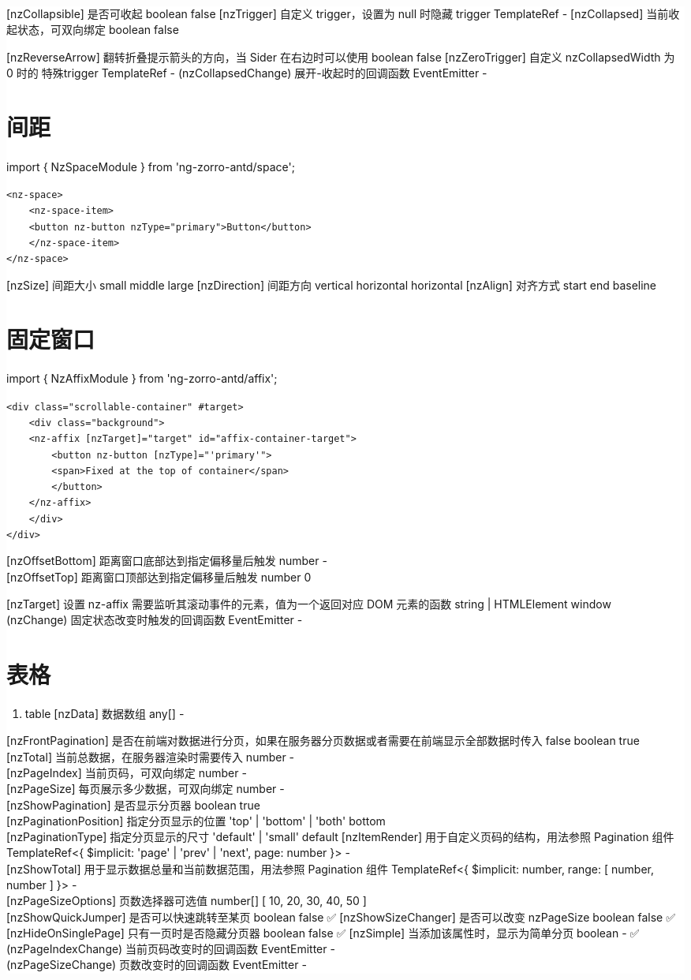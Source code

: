 
[nzCollapsible]	是否可收起	boolean	false
[nzTrigger]	自定义 trigger，设置为 null 时隐藏 trigger	TemplateRef<void>	-
[nzCollapsed]	当前收起状态，可双向绑定	boolean	false

[nzReverseArrow]	翻转折叠提示箭头的方向，当 Sider 在右边时可以使用	boolean	false
[nzZeroTrigger]	自定义 nzCollapsedWidth 为 0 时的 特殊trigger	TemplateRef<void>	-
(nzCollapsedChange)	展开-收起时的回调函数	EventEmitter<boolean>	-

# 间距
import { NzSpaceModule } from 'ng-zorro-antd/space';
```
<nz-space>
    <nz-space-item>
    <button nz-button nzType="primary">Button</button>
    </nz-space-item>
</nz-space>
```
[nzSize]	间距大小	small	middle	large
[nzDirection]	间距方向	vertical	horizontal	horizontal
[nzAlign]	对齐方式	start	end	baseline

# 固定窗口
import { NzAffixModule } from 'ng-zorro-antd/affix';
```
<div class="scrollable-container" #target>
    <div class="background">
    <nz-affix [nzTarget]="target" id="affix-container-target">
        <button nz-button [nzType]="'primary'">
        <span>Fixed at the top of container</span>
        </button>
    </nz-affix>
    </div>
</div>
```
[nzOffsetBottom]	距离窗口底部达到指定偏移量后触发	number	-	
[nzOffsetTop]	距离窗口顶部达到指定偏移量后触发	number	0	

[nzTarget]	设置 nz-affix 需要监听其滚动事件的元素，值为一个返回对应 DOM 元素的函数	string | HTMLElement	window	
(nzChange)	固定状态改变时触发的回调函数	EventEmitter<boolean>	-

# 表格
1. table
[nzData]	数据数组	any[]	-	

[nzFrontPagination]	是否在前端对数据进行分页，如果在服务器分页数据或者需要在前端显示全部数据时传入 false	boolean	true	
[nzTotal]	当前总数据，在服务器渲染时需要传入	number	-	
[nzPageIndex]	当前页码，可双向绑定	number	-	
[nzPageSize]	每页展示多少数据，可双向绑定	number	-	
[nzShowPagination]	是否显示分页器	boolean	true	
[nzPaginationPosition]	指定分页显示的位置	'top' | 'bottom' | 'both'	bottom	
[nzPaginationType]	指定分页显示的尺寸	'default' | 'small'	default	
[nzItemRender]	用于自定义页码的结构，用法参照 Pagination 组件	TemplateRef<{ $implicit: 'page' | 'prev' | 'next', page: number }>	-	
[nzShowTotal]	用于显示数据总量和当前数据范围，用法参照 Pagination 组件	TemplateRef<{ $implicit: number, range: [ number, number ] }>	-	
[nzPageSizeOptions]	页数选择器可选值	number[]	[ 10, 20, 30, 40, 50 ]	
[nzShowQuickJumper]	是否可以快速跳转至某页	boolean	false	✅
[nzShowSizeChanger]	是否可以改变 nzPageSize	boolean	false	✅
[nzHideOnSinglePage]	只有一页时是否隐藏分页器	boolean	false	✅
[nzSimple]	当添加该属性时，显示为简单分页	boolean	-	✅
(nzPageIndexChange)	当前页码改变时的回调函数	EventEmitter<number>	-	
(nzPageSizeChange)	页数改变时的回调函数	EventEmitter<number>	-	